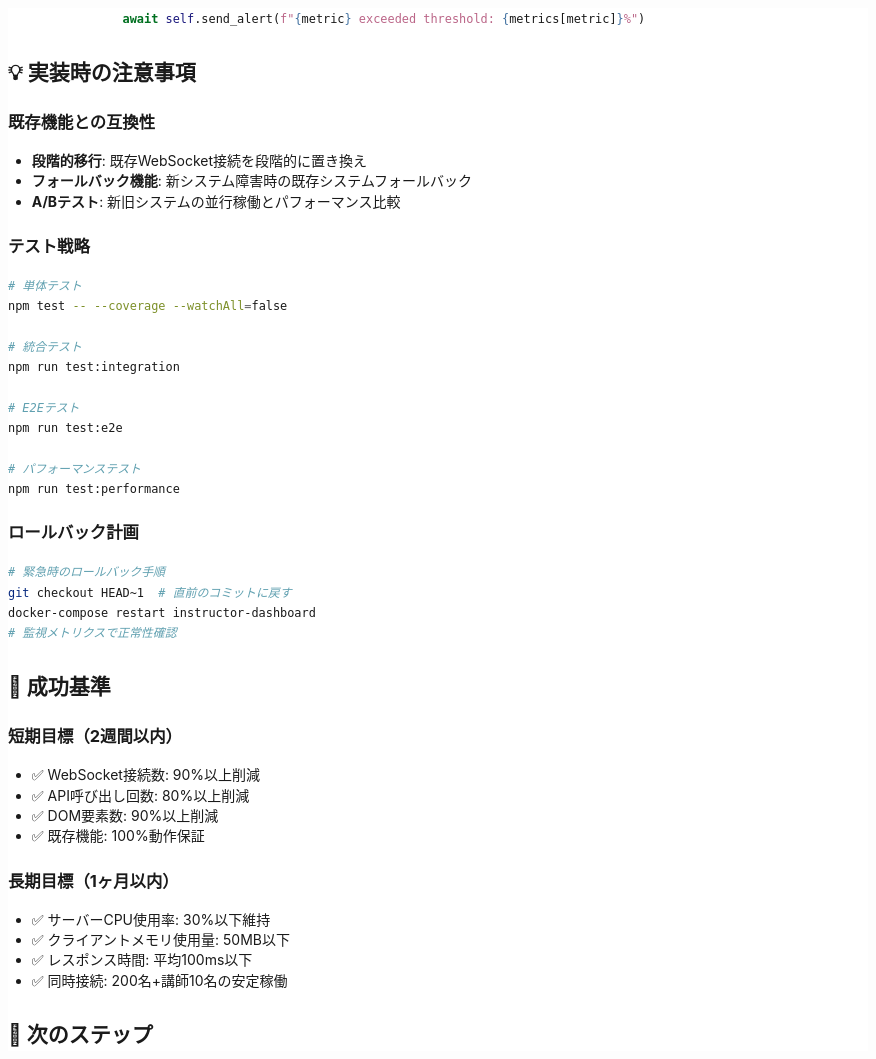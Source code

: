 ```python
                await self.send_alert(f"{metric} exceeded threshold: {metrics[metric]}%")
```

## 💡 実装時の注意事項

### 既存機能との互換性
- **段階的移行**: 既存WebSocket接続を段階的に置き換え
- **フォールバック機能**: 新システム障害時の既存システムフォールバック
- **A/Bテスト**: 新旧システムの並行稼働とパフォーマンス比較

### テスト戦略
```bash
# 単体テスト
npm test -- --coverage --watchAll=false

# 統合テスト  
npm run test:integration

# E2Eテスト
npm run test:e2e

# パフォーマンステスト
npm run test:performance
```

### ロールバック計画
```bash
# 緊急時のロールバック手順
git checkout HEAD~1  # 直前のコミットに戻す
docker-compose restart instructor-dashboard
# 監視メトリクスで正常性確認
```

## 🎯 成功基準

### 短期目標（2週間以内）
- ✅ WebSocket接続数: 90%以上削減
- ✅ API呼び出し回数: 80%以上削減  
- ✅ DOM要素数: 90%以上削減
- ✅ 既存機能: 100%動作保証

### 長期目標（1ヶ月以内）
- ✅ サーバーCPU使用率: 30%以下維持
- ✅ クライアントメモリ使用量: 50MB以下
- ✅ レスポンス時間: 平均100ms以下
- ✅ 同時接続: 200名+講師10名の安定稼働

## 📝 次のステップ

